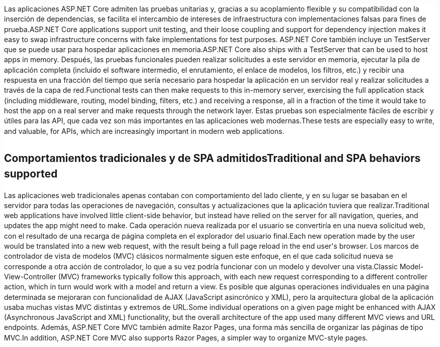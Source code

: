 <span data-ttu-id="4e8ed-138">Las aplicaciones ASP.NET Core admiten las pruebas unitarias y, gracias a su acoplamiento flexible y su compatibilidad con la inserción de dependencias, se facilita el intercambio de intereses de infraestructura con implementaciones falsas para fines de prueba.</span><span class="sxs-lookup"><span data-stu-id="4e8ed-138">ASP.NET Core applications support unit testing, and their loose coupling and support for dependency injection makes it easy to swap infrastructure concerns with fake implementations for test purposes.</span></span> <span data-ttu-id="4e8ed-139">ASP.NET Core también incluye un TestServer que se puede usar para hospedar aplicaciones en memoria.</span><span class="sxs-lookup"><span data-stu-id="4e8ed-139">ASP.NET Core also ships with a TestServer that can be used to host apps in memory.</span></span> <span data-ttu-id="4e8ed-140">Después, las pruebas funcionales pueden realizar solicitudes a este servidor en memoria, ejecutar la pila de aplicación completa (incluido el software intermedio, el enrutamiento, el enlace de modelos, los filtros, etc.) y recibir una respuesta en una fracción del tiempo que sería necesario para hospedar la aplicación en un servidor real y realizar solicitudes a través de la capa de red.</span><span class="sxs-lookup"><span data-stu-id="4e8ed-140">Functional tests can then make requests to this in-memory server, exercising the full application stack (including middleware, routing, model binding, filters, etc.) and receiving a response, all in a fraction of the time it would take to host the app on a real server and make requests through the network layer.</span></span> <span data-ttu-id="4e8ed-141">Estas pruebas son especialmente fáciles de escribir y útiles para las API, que cada vez son más importantes en las aplicaciones web modernas.</span><span class="sxs-lookup"><span data-stu-id="4e8ed-141">These tests are especially easy to write, and valuable, for APIs, which are increasingly important in modern web applications.</span></span>

## <a name="traditional-and-spa-behaviors-supported"></a><span data-ttu-id="4e8ed-142">Comportamientos tradicionales y de SPA admitidos</span><span class="sxs-lookup"><span data-stu-id="4e8ed-142">Traditional and SPA behaviors supported</span></span>

<span data-ttu-id="4e8ed-143">Las aplicaciones web tradicionales apenas contaban con comportamiento del lado cliente, y en su lugar se basaban en el servidor para todas las operaciones de navegación, consultas y actualizaciones que la aplicación tuviera que realizar.</span><span class="sxs-lookup"><span data-stu-id="4e8ed-143">Traditional web applications have involved little client-side behavior, but instead have relied on the server for all navigation, queries, and updates the app might need to make.</span></span> <span data-ttu-id="4e8ed-144">Cada operación nueva realizada por el usuario se convertiría en una nueva solicitud web, con el resultado de una recarga de página completa en el explorador del usuario final.</span><span class="sxs-lookup"><span data-stu-id="4e8ed-144">Each new operation made by the user would be translated into a new web request, with the result being a full page reload in the end user's browser.</span></span> <span data-ttu-id="4e8ed-145">Los marcos de controlador de vista de modelos (MVC) clásicos normalmente siguen este enfoque, en el que cada solicitud nueva se corresponde a otra acción de controlador, lo que a su vez podría funcionar con un modelo y devolver una vista.</span><span class="sxs-lookup"><span data-stu-id="4e8ed-145">Classic Model-View-Controller (MVC) frameworks typically follow this approach, with each new request corresponding to a different controller action, which in turn would work with a model and return a view.</span></span> <span data-ttu-id="4e8ed-146">Es posible que algunas operaciones individuales en una página determinada se mejoraran con funcionalidad de AJAX (JavaScript asincrónico y XML), pero la arquitectura global de la aplicación usaba muchas vistas MVC distintas y extremos de URL.</span><span class="sxs-lookup"><span data-stu-id="4e8ed-146">Some individual operations on a given page might be enhanced with AJAX (Asynchronous JavaScript and XML) functionality, but the overall architecture of the app used many different MVC views and URL endpoints.</span></span> <span data-ttu-id="4e8ed-147">Además, ASP.NET Core MVC también admite Razor Pages, una forma más sencilla de organizar las páginas de tipo MVC.</span><span class="sxs-lookup"><span data-stu-id="4e8ed-147">In addition, ASP.NET Core MVC also supports Razor Pages, a simpler way to organize MVC-style pages.</span></span>
